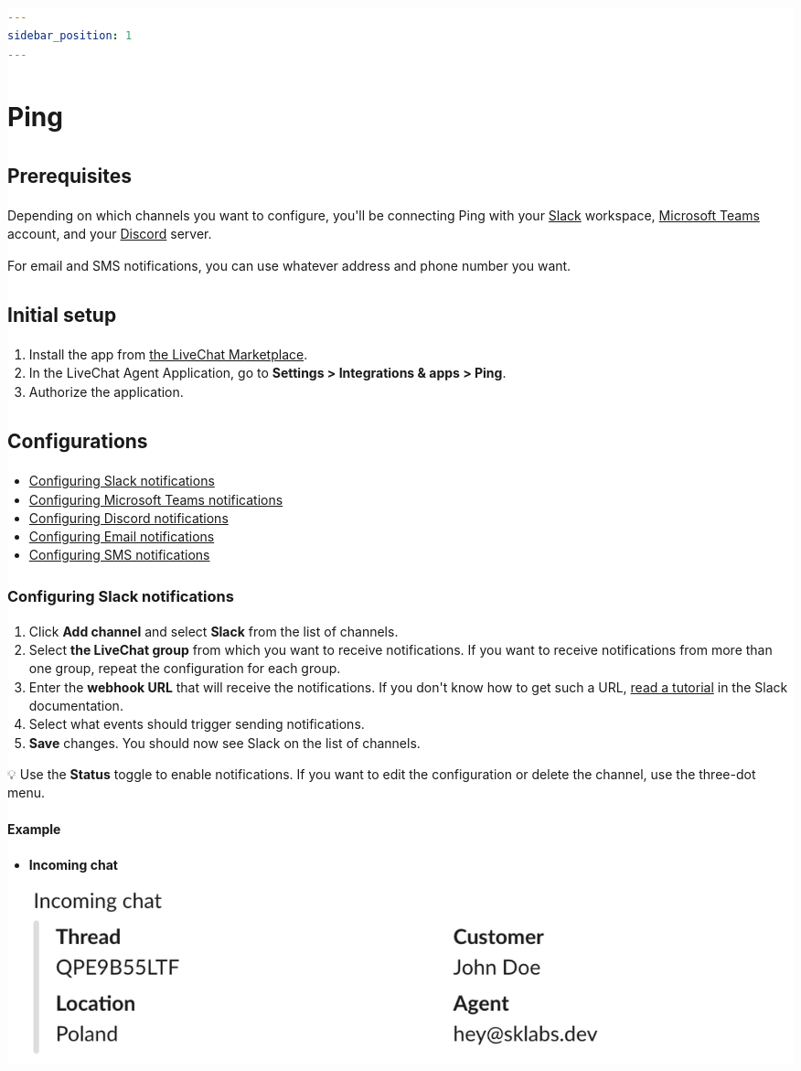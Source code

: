 ```yaml
---
sidebar_position: 1
---
```


# Ping

## Prerequisites

Depending on which channels you want to configure, you'll be connecting Ping with your [Slack](https://slack.com/) workspace, [Microsoft Teams](https://www.microsoft.com/en/microsoft-teams/log-in) account, and your [Discord](https://discord.com/) server.

For email and SMS notifications, you can use whatever address and phone number you want.

## Initial setup

1. Install the app from [the LiveChat Marketplace](https://www.livechat.com/marketplace/apps/ping).
2. In the LiveChat Agent Application, go to **Settings > Integrations & apps > Ping**.
3. Authorize the application.

## Configurations

- [Configuring Slack notifications](#configuring-slack-notifications)
- [Configuring Microsoft Teams notifications](#configuring-msteams-notifications)
- [Configuring Discord notifications](#configuring-discord-notifications)
- [Configuring Email notifications](#configuring-email-notifications)
- [Configuring SMS notifications](#configuring-sms-notifications)

### Configuring Slack notifications

1. Click **Add channel** and select **Slack** from the list of channels.
2. Select **the LiveChat group** from which you want to receive notifications. If you want to receive notifications from more than one group, repeat the configuration for each group.
3. Enter the **webhook URL** that will receive the notifications. If you don't know how to get such a URL, [read a tutorial](https://slack.com/intl/en-pl/help/articles/115005265063-Incoming-webhooks-for-Slack) in the Slack documentation.
4. Select what events should trigger sending notifications.
5. **Save** changes. You should now see Slack on the list of channels.

💡 Use the **Status** toggle to enable notifications. If you want to edit the configuration or delete the channel, use the three-dot menu.

#### Example

- **Incoming chat**

  ![](images/ping/slack-incoming-chat.png)
